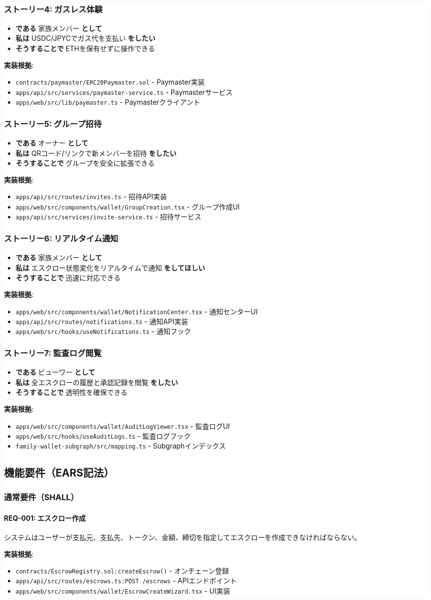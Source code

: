### ストーリー4: ガスレス体験
- **である** 家族メンバー **として**
- **私は** USDC/JPYCでガス代を支払い **をしたい**
- **そうすることで** ETHを保有せずに操作できる

**実装根拠**:
- `contracts/paymaster/ERC20Paymaster.sol` - Paymaster実装
- `apps/api/src/services/paymaster-service.ts` - Paymasterサービス
- `apps/web/src/lib/paymaster.ts` - Paymasterクライアント

### ストーリー5: グループ招待
- **である** オーナー **として**
- **私は** QRコード/リンクで新メンバーを招待 **をしたい**
- **そうすることで** グループを安全に拡張できる

**実装根拠**:
- `apps/api/src/routes/invites.ts` - 招待API実装
- `apps/web/src/components/wallet/GroupCreation.tsx` - グループ作成UI
- `apps/api/src/services/invite-service.ts` - 招待サービス

### ストーリー6: リアルタイム通知
- **である** 家族メンバー **として**
- **私は** エスクロー状態変化をリアルタイムで通知 **をしてほしい**
- **そうすることで** 迅速に対応できる

**実装根拠**:
- `apps/web/src/components/wallet/NotificationCenter.tsx` - 通知センターUI
- `apps/api/src/routes/notifications.ts` - 通知API実装
- `apps/web/src/hooks/useNotifications.ts` - 通知フック

### ストーリー7: 監査ログ閲覧
- **である** ビューワー **として**
- **私は** 全エスクローの履歴と承認記録を閲覧 **をしたい**
- **そうすることで** 透明性を確保できる

**実装根拠**:
- `apps/web/src/components/wallet/AuditLogViewer.tsx` - 監査ログUI
- `apps/web/src/hooks/useAuditLogs.ts` - 監査ログフック
- `family-wallet-subgraph/src/mapping.ts` - Subgraphインデックス

## 機能要件（EARS記法）

### 通常要件（SHALL）

#### REQ-001: エスクロー作成
システムはユーザーが支払元、支払先、トークン、金額、締切を指定してエスクローを作成できなければならない。

**実装根拠**: 
- `contracts/EscrowRegistry.sol:createEscrow()` - オンチェーン登録
- `apps/api/src/routes/escrows.ts:POST /escrows` - APIエンドポイント
- `apps/web/src/components/wallet/EscrowCreateWizard.tsx` - UI実装
